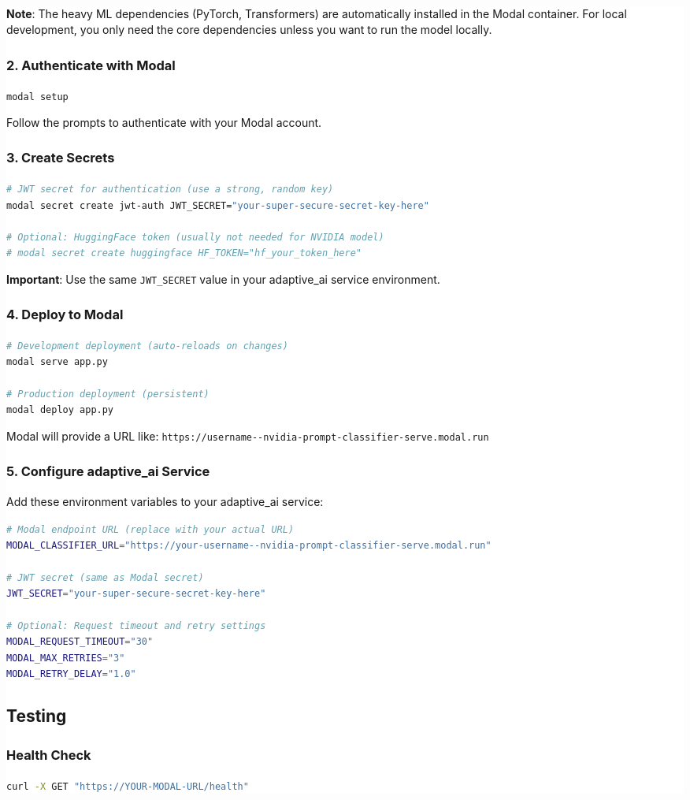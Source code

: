 **Note**: The heavy ML dependencies (PyTorch, Transformers) are automatically installed in the Modal container. For local development, you only need the core dependencies unless you want to run the model locally.

### 2. Authenticate with Modal
```bash
modal setup
```
Follow the prompts to authenticate with your Modal account.

### 3. Create Secrets
```bash
# JWT secret for authentication (use a strong, random key)
modal secret create jwt-auth JWT_SECRET="your-super-secure-secret-key-here"

# Optional: HuggingFace token (usually not needed for NVIDIA model)
# modal secret create huggingface HF_TOKEN="hf_your_token_here"
```

**Important**: Use the same `JWT_SECRET` value in your adaptive_ai service environment.

### 4. Deploy to Modal
```bash
# Development deployment (auto-reloads on changes)
modal serve app.py

# Production deployment (persistent)
modal deploy app.py
```

Modal will provide a URL like: `https://username--nvidia-prompt-classifier-serve.modal.run`

### 5. Configure adaptive_ai Service
Add these environment variables to your adaptive_ai service:

```bash
# Modal endpoint URL (replace with your actual URL)
MODAL_CLASSIFIER_URL="https://your-username--nvidia-prompt-classifier-serve.modal.run"

# JWT secret (same as Modal secret)
JWT_SECRET="your-super-secure-secret-key-here"

# Optional: Request timeout and retry settings
MODAL_REQUEST_TIMEOUT="30"
MODAL_MAX_RETRIES="3"
MODAL_RETRY_DELAY="1.0"
```

## Testing

### Health Check
```bash
curl -X GET "https://YOUR-MODAL-URL/health"
```
